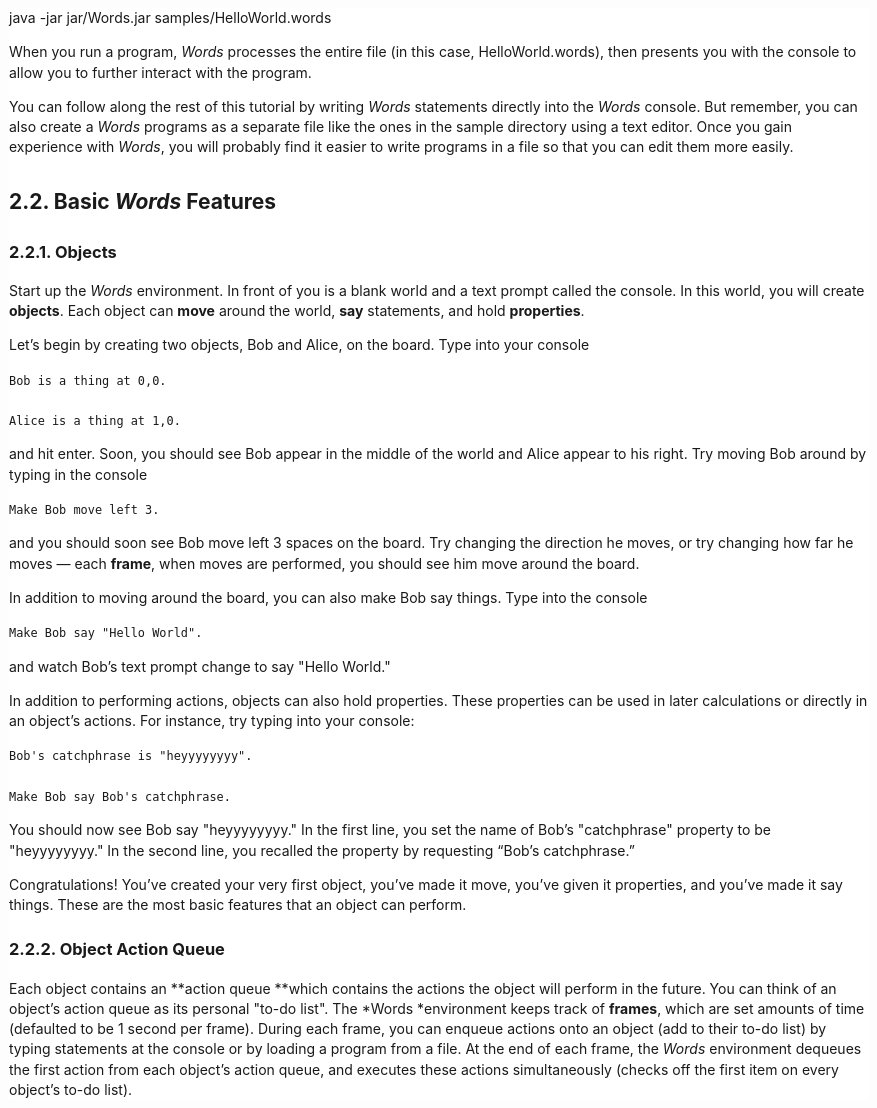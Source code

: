 java -jar jar/Words.jar samples/HelloWorld.words

When you run a program, *Words* processes the entire file (in this case, HelloWorld.words), then presents you with the console to allow you to further interact with the program.

You can follow along the rest of this tutorial by writing *Words* statements directly into the *Words* console.  But remember, you can also create a *Words* programs as a separate file like the ones in the sample directory using a text editor.  Once you gain experience with *Words*, you will probably find it easier to write programs in a file so that you can edit them more easily.

## 2.2. Basic *Words* Features

### 2.2.1. Objects

Start up the *Words* environment.  In front of you is a blank world and a text prompt called the console.  In this world, you will create **objects**.  Each object can **move** around the world, **say** statements, and hold **properties**.

Let’s begin by creating two objects, Bob and Alice, on the board. Type into your console

	Bob is a thing at 0,0.

	Alice is a thing at 1,0.

and hit enter.  Soon, you should see Bob appear in the middle of the world and Alice appear to his right.  Try moving Bob around by typing in the console

	Make Bob move left 3.

and you should soon see Bob move left 3 spaces on the board.  Try changing the direction he moves, or try changing how far he moves — each **frame**, when moves are performed, you should see him move around the board.

In addition to moving around the board, you can also make Bob say things. Type into the console

	Make Bob say "Hello World".

and watch Bob’s text prompt change to say "Hello World."

In addition to performing actions, objects can also hold properties.  These properties can be used in later calculations or directly in an object’s actions. For instance, try typing into your console:

	Bob's catchphrase is "heyyyyyyyy".

	Make Bob say Bob's catchphrase.

You should now see Bob say "heyyyyyyyy."  In the first line, you set the name of Bob’s "catchphrase" property to be "heyyyyyyyy."  In the second line, you recalled the property by requesting “Bob’s catchphrase.”

Congratulations!  You’ve created your very first object, you’ve made it move, you’ve given it properties, and you’ve made it say things.  These are the most basic features that an object can perform.

### 2.2.2. Object Action Queue

Each object contains an **action queue **which contains the actions the object will perform in the future. You can think of an object’s action queue as its personal "to-do list".  The *Words *environment keeps track of **frames**, which are set amounts of time (defaulted to be 1 second per frame). During each frame, you can enqueue actions onto an object (add to their to-do list) by typing statements at the console or by loading a program from a file. At the end of each frame, the *Words* environment dequeues the first action from each object’s action queue, and executes these actions simultaneously (checks off the first item on every object’s to-do list).
